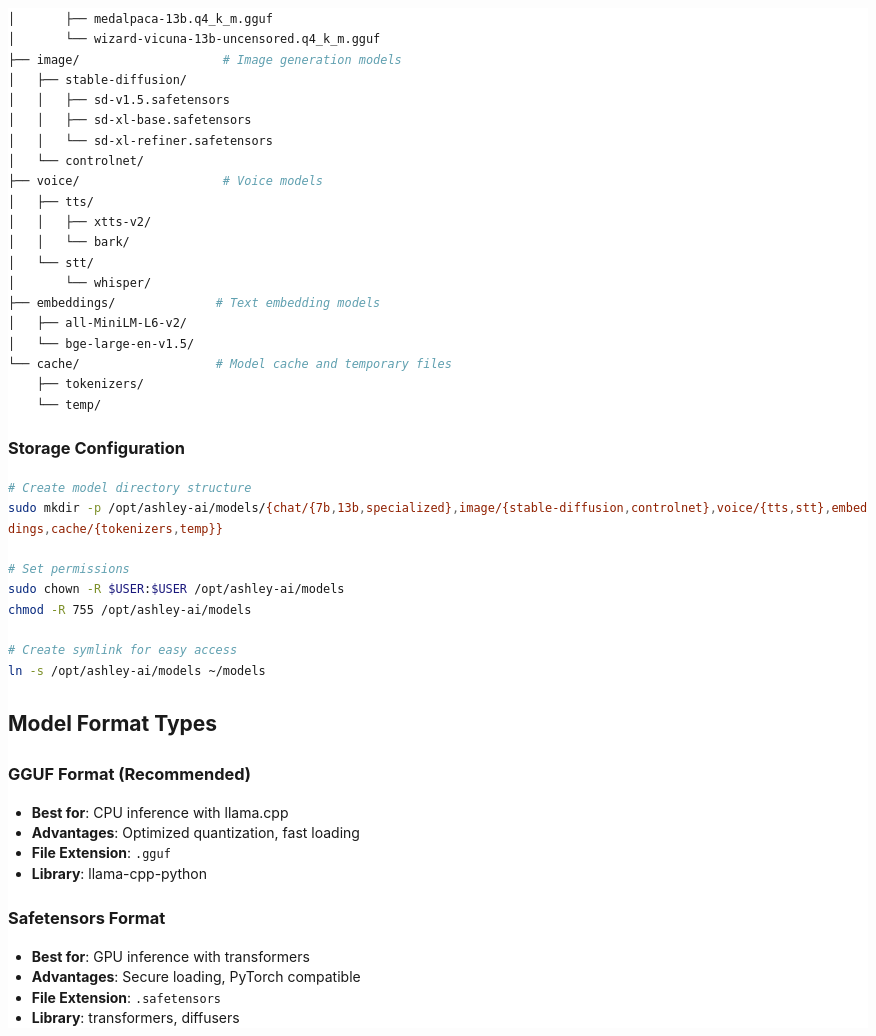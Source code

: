 ```bash
│       ├── medalpaca-13b.q4_k_m.gguf
│       └── wizard-vicuna-13b-uncensored.q4_k_m.gguf
├── image/                    # Image generation models
│   ├── stable-diffusion/
│   │   ├── sd-v1.5.safetensors
│   │   ├── sd-xl-base.safetensors
│   │   └── sd-xl-refiner.safetensors
│   └── controlnet/
├── voice/                    # Voice models
│   ├── tts/
│   │   ├── xtts-v2/
│   │   └── bark/
│   └── stt/
│       └── whisper/
├── embeddings/              # Text embedding models
│   ├── all-MiniLM-L6-v2/
│   └── bge-large-en-v1.5/
└── cache/                   # Model cache and temporary files
    ├── tokenizers/
    └── temp/
```

### Storage Configuration
```bash
# Create model directory structure
sudo mkdir -p /opt/ashley-ai/models/{chat/{7b,13b,specialized},image/{stable-diffusion,controlnet},voice/{tts,stt},embeddings,cache/{tokenizers,temp}}

# Set permissions
sudo chown -R $USER:$USER /opt/ashley-ai/models
chmod -R 755 /opt/ashley-ai/models

# Create symlink for easy access
ln -s /opt/ashley-ai/models ~/models
```

## Model Format Types

### GGUF Format (Recommended)
- **Best for**: CPU inference with llama.cpp
- **Advantages**: Optimized quantization, fast loading
- **File Extension**: `.gguf`
- **Library**: llama-cpp-python

### Safetensors Format
- **Best for**: GPU inference with transformers
- **Advantages**: Secure loading, PyTorch compatible
- **File Extension**: `.safetensors`
- **Library**: transformers, diffusers
